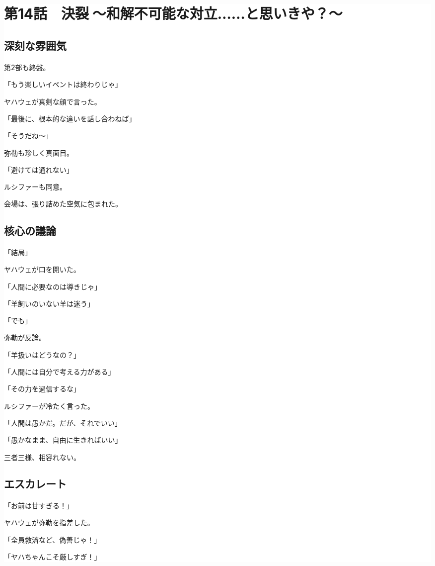 # 第14話　決裂 ～和解不可能な対立……と思いきや？～

## 深刻な雰囲気

第2部も終盤。

「もう楽しいイベントは終わりじゃ」

ヤハウェが真剣な顔で言った。

「最後に、根本的な違いを話し合わねば」

「そうだね〜」

弥勒も珍しく真面目。

「避けては通れない」

ルシファーも同意。

会場は、張り詰めた空気に包まれた。

## 核心の議論

「結局」

ヤハウェが口を開いた。

「人間に必要なのは導きじゃ」

「羊飼いのいない羊は迷う」

「でも」

弥勒が反論。

「羊扱いはどうなの？」

「人間には自分で考える力がある」

「その力を過信するな」

ルシファーが冷たく言った。

「人間は愚かだ。だが、それでいい」

「愚かなまま、自由に生きればいい」

三者三様、相容れない。

## エスカレート

「お前は甘すぎる！」

ヤハウェが弥勒を指差した。

「全員救済など、偽善じゃ！」

「ヤハちゃんこそ厳しすぎ！」
